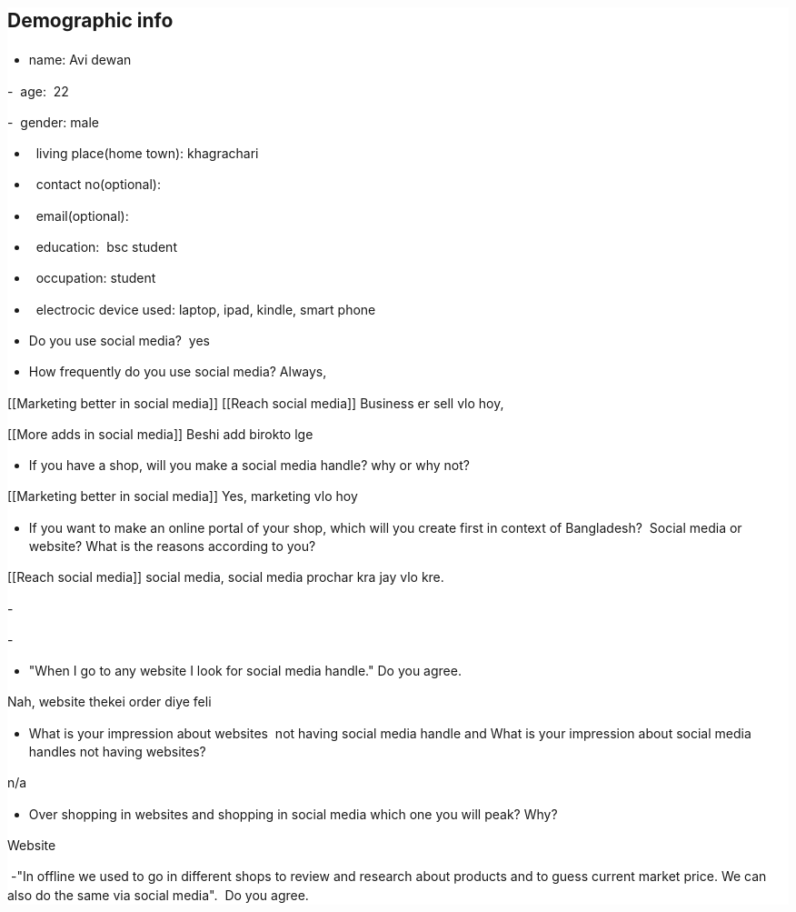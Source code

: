 ## Demographic info

- name: Avi dewan

-  age:  22

-  gender: male

-   living place(home town): khagrachari

-   contact no(optional):

-   email(optional):

-   education:  bsc student

-   occupation: student

-   electrocic device used: laptop, ipad, kindle, smart phone

  

- Do you use social media?  yes

- How frequently do you use social media? Always, 

[[Marketing better in social media]]
[[Reach social media]]
Business er sell vlo hoy,

[[More adds in social media]]
Beshi add birokto lge

- If you have a shop, will you make a social media handle? why or why not?

[[Marketing better in social media]]
Yes, marketing vlo hoy

- If you want to make an online portal of your shop, which will you create first in context of Bangladesh?  Social media or website? What is the reasons according to you? 

[[Reach social media]]
social media, social media prochar kra jay vlo kre.

- 

- 

- "When I go to any website I look for social media handle." Do you agree.

Nah, website thekei order diye feli

- What is your impression about websites  not having social media handle and What is your impression about social media handles not having websites?

n/a

- Over shopping in websites and shopping in social media which one you will peak? Why?

Website

 -"In offline we used to go in different shops to review and research about products and to guess current market price. We can also do the same via social media".  Do you agree.

